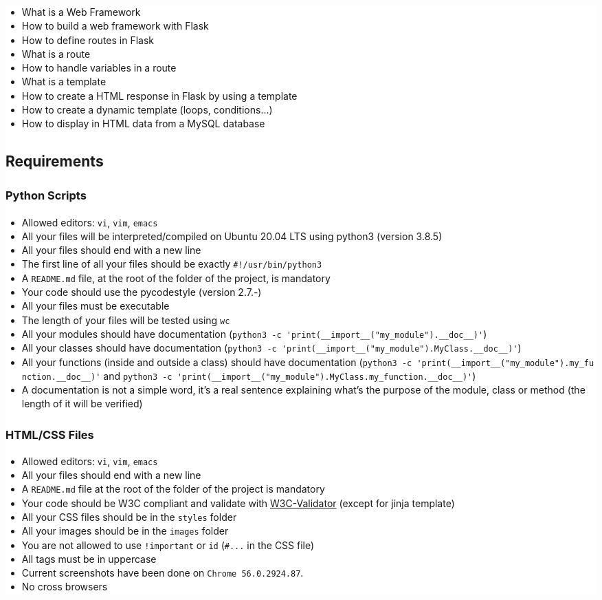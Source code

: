<ul>
<li>What is a Web Framework</li>
<li>How to build a web framework with Flask</li>
<li>How to define routes in Flask</li>
<li>What is a route</li>
<li>How to handle variables in a route</li>
<li>What is a template</li>
<li>How to create a HTML response in Flask by using a template</li>
<li>How to create a dynamic template (loops, conditions&hellip;)</li>
<li>How to display in HTML data from a MySQL database</li>
</ul>

<h2>Requirements</h2>

<h3>Python Scripts</h3>

<ul>
<li>Allowed editors: <code>vi</code>, <code>vim</code>, <code>emacs</code></li>
<li>All your files will be interpreted/compiled on Ubuntu 20.04 LTS using python3 (version 3.8.5)</li>
<li>All your files should end with a new line</li>
<li>The first line of all your files should be exactly <code>#!/usr/bin/python3</code></li>
<li>A <code>README.md</code> file, at the root of the folder of the project, is mandatory</li>
<li>Your code should use the pycodestyle (version 2.7.-)</li>
<li>All your files must be executable</li>
<li>The length of your files will be tested using <code>wc</code></li>
<li>All your modules should have documentation (<code>python3 -c &#39;print(__import__(&quot;my_module&quot;).__doc__)&#39;</code>)</li>
<li>All your classes should have documentation (<code>python3 -c &#39;print(__import__(&quot;my_module&quot;).MyClass.__doc__)&#39;</code>)</li>
<li>All your functions (inside and outside a class) should have documentation (<code>python3 -c &#39;print(__import__(&quot;my_module&quot;).my_function.__doc__)&#39;</code> and <code>python3 -c &#39;print(__import__(&quot;my_module&quot;).MyClass.my_function.__doc__)&#39;</code>)</li>
<li>A documentation is not a simple word, it&rsquo;s a real sentence explaining what&rsquo;s the purpose of the module, class or method (the length of it will be verified)</li>
</ul>

<h3>HTML/CSS Files</h3>

<ul>
<li>Allowed editors: <code>vi</code>, <code>vim</code>, <code>emacs</code></li>
<li>All your files should end with a new line</li>
<li>A <code>README.md</code> file at the root of the folder of the project is mandatory</li>
<li>Your code should be W3C compliant and validate with <a href="/rltoken/BABHSFrobycuS0xRtRtXVQ" title="W3C-Validator" target="_blank">W3C-Validator</a> (except for jinja template)</li>
<li>All your CSS files should be in the <code>styles</code> folder</li>
<li>All your images should be in the <code>images</code> folder</li>
<li>You are not allowed to use <code>!important</code> or <code>id</code> (<code>#...</code> in the CSS file)</li>
<li>All tags must be in uppercase</li>
<li>Current screenshots have been done on <code>Chrome 56.0.2924.87</code>. </li>
<li>No cross browsers </li>
</ul>
